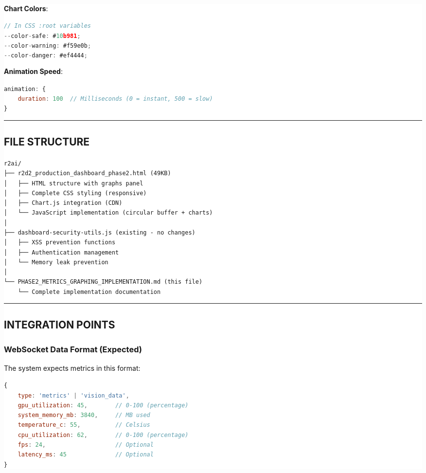 **Chart Colors**:
```javascript
// In CSS :root variables
--color-safe: #10b981;
--color-warning: #f59e0b;
--color-danger: #ef4444;
```

**Animation Speed**:
```javascript
animation: {
    duration: 100  // Milliseconds (0 = instant, 500 = slow)
}
```

---

## FILE STRUCTURE

```
r2ai/
├── r2d2_production_dashboard_phase2.html (49KB)
│   ├── HTML structure with graphs panel
│   ├── Complete CSS styling (responsive)
│   ├── Chart.js integration (CDN)
│   └── JavaScript implementation (circular buffer + charts)
│
├── dashboard-security-utils.js (existing - no changes)
│   ├── XSS prevention functions
│   ├── Authentication management
│   └── Memory leak prevention
│
└── PHASE2_METRICS_GRAPHING_IMPLEMENTATION.md (this file)
    └── Complete implementation documentation
```

---

## INTEGRATION POINTS

### WebSocket Data Format (Expected)

The system expects metrics in this format:

```javascript
{
    type: 'metrics' | 'vision_data',
    gpu_utilization: 45,        // 0-100 (percentage)
    system_memory_mb: 3840,     // MB used
    temperature_c: 55,          // Celsius
    cpu_utilization: 62,        // 0-100 (percentage)
    fps: 24,                    // Optional
    latency_ms: 45              // Optional
}
```
